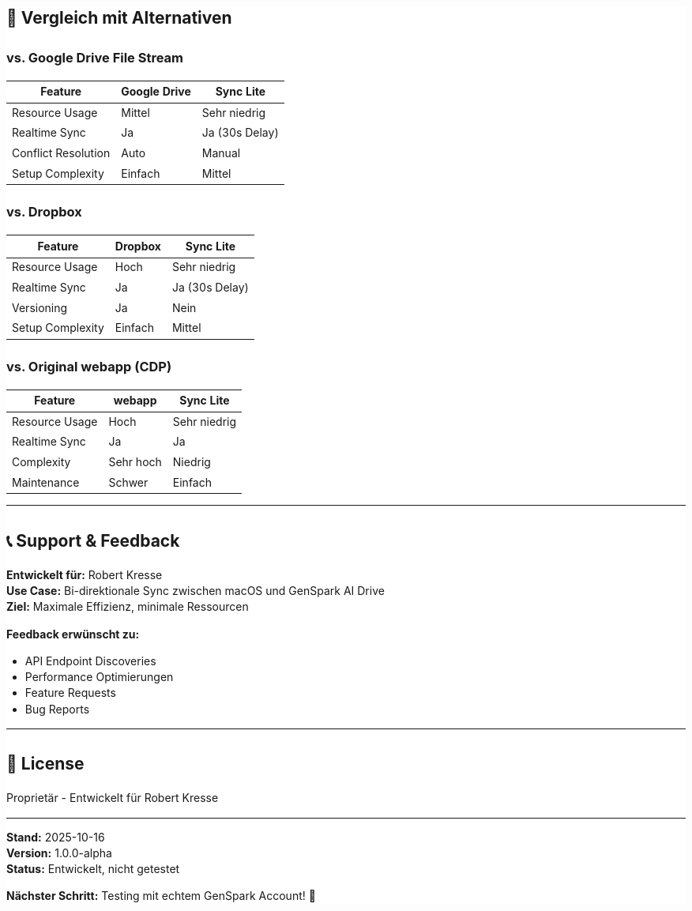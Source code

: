 
## 🤝 Vergleich mit Alternativen

### vs. Google Drive File Stream
| Feature | Google Drive | Sync Lite |
|---------|-------------|-----------|
| Resource Usage | Mittel | Sehr niedrig |
| Realtime Sync | Ja | Ja (30s Delay) |
| Conflict Resolution | Auto | Manual |
| Setup Complexity | Einfach | Mittel |

### vs. Dropbox
| Feature | Dropbox | Sync Lite |
|---------|---------|-----------|
| Resource Usage | Hoch | Sehr niedrig |
| Realtime Sync | Ja | Ja (30s Delay) |
| Versioning | Ja | Nein |
| Setup Complexity | Einfach | Mittel |

### vs. Original webapp (CDP)
| Feature | webapp | Sync Lite |
|---------|--------|-----------|
| Resource Usage | Hoch | Sehr niedrig |
| Realtime Sync | Ja | Ja |
| Complexity | Sehr hoch | Niedrig |
| Maintenance | Schwer | Einfach |

---

## 📞 Support & Feedback

**Entwickelt für:** Robert Kresse  
**Use Case:** Bi-direktionale Sync zwischen macOS und GenSpark AI Drive  
**Ziel:** Maximale Effizienz, minimale Ressourcen

**Feedback erwünscht zu:**
- API Endpoint Discoveries
- Performance Optimierungen
- Feature Requests
- Bug Reports

---

## 📜 License

Proprietär - Entwickelt für Robert Kresse

---

**Stand:** 2025-10-16  
**Version:** 1.0.0-alpha  
**Status:** Entwickelt, nicht getestet

**Nächster Schritt:** Testing mit echtem GenSpark Account! 🚀
